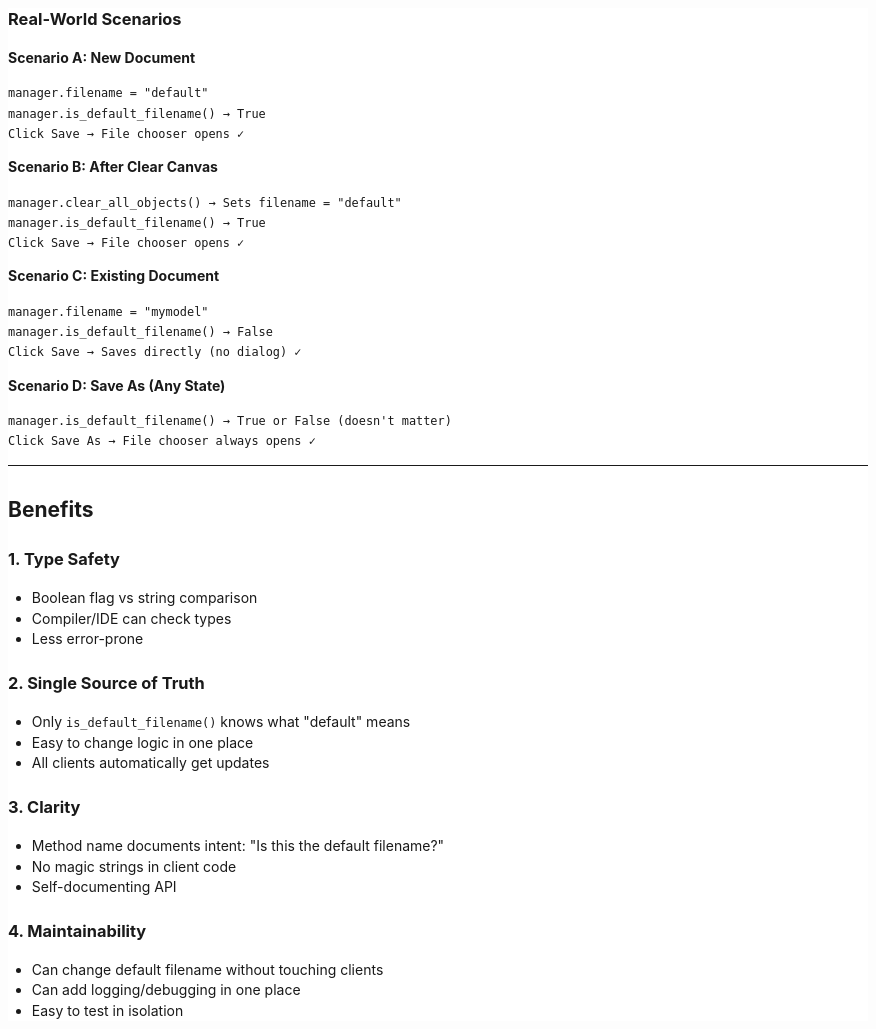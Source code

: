 ### Real-World Scenarios

**Scenario A: New Document**
```
manager.filename = "default"
manager.is_default_filename() → True
Click Save → File chooser opens ✓
```

**Scenario B: After Clear Canvas**
```
manager.clear_all_objects() → Sets filename = "default"
manager.is_default_filename() → True
Click Save → File chooser opens ✓
```

**Scenario C: Existing Document**
```
manager.filename = "mymodel"
manager.is_default_filename() → False
Click Save → Saves directly (no dialog) ✓
```

**Scenario D: Save As (Any State)**
```
manager.is_default_filename() → True or False (doesn't matter)
Click Save As → File chooser always opens ✓
```

---

## Benefits

### 1. Type Safety
- Boolean flag vs string comparison
- Compiler/IDE can check types
- Less error-prone

### 2. Single Source of Truth
- Only `is_default_filename()` knows what "default" means
- Easy to change logic in one place
- All clients automatically get updates

### 3. Clarity
- Method name documents intent: "Is this the default filename?"
- No magic strings in client code
- Self-documenting API

### 4. Maintainability
- Can change default filename without touching clients
- Can add logging/debugging in one place
- Easy to test in isolation
